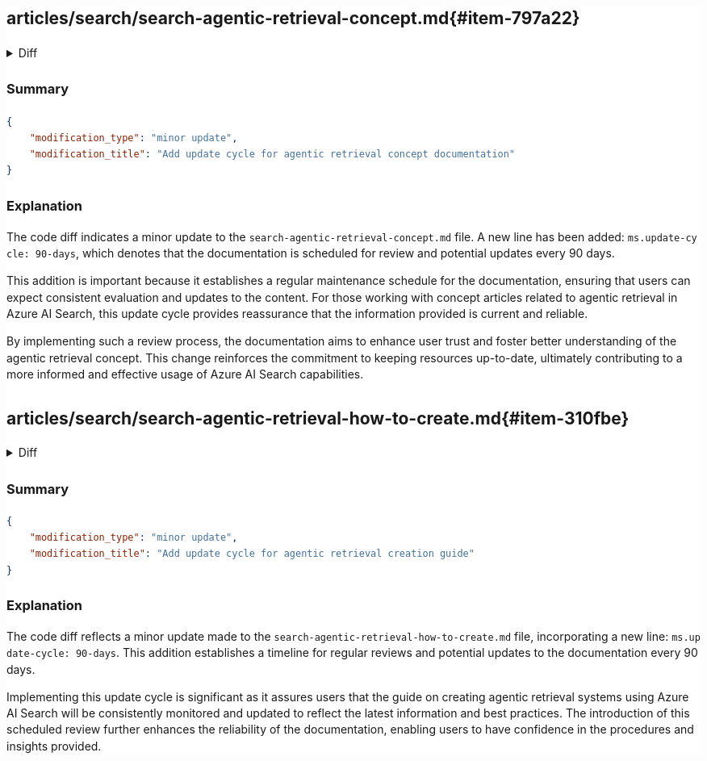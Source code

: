 ## articles/search/search-agentic-retrieval-concept.md{#item-797a22}

<details><summary>Diff</summary></details>

### Summary

```json
{
    "modification_type": "minor update",
    "modification_title": "Add update cycle for agentic retrieval concept documentation"
}
```

### Explanation
The code diff indicates a minor update to the `search-agentic-retrieval-concept.md` file. A new line has been added: `ms.update-cycle: 90-days`, which denotes that the documentation is scheduled for review and potential updates every 90 days.

This addition is important because it establishes a regular maintenance schedule for the documentation, ensuring that users can expect consistent evaluation and updates to the content. For those working with concept articles related to agentic retrieval in Azure AI Search, this update cycle provides reassurance that the information provided is current and reliable.

By implementing such a review process, the documentation aims to enhance user trust and foster better understanding of the agentic retrieval concept. This change reinforces the commitment to keeping resources up-to-date, ultimately contributing to a more informed and effective usage of Azure AI Search capabilities.

## articles/search/search-agentic-retrieval-how-to-create.md{#item-310fbe}

<details><summary>Diff</summary></details>

### Summary

```json
{
    "modification_type": "minor update",
    "modification_title": "Add update cycle for agentic retrieval creation guide"
}
```

### Explanation
The code diff reflects a minor update made to the `search-agentic-retrieval-how-to-create.md` file, incorporating a new line: `ms.update-cycle: 90-days`. This addition establishes a timeline for regular reviews and potential updates to the documentation every 90 days.

Implementing this update cycle is significant as it assures users that the guide on creating agentic retrieval systems using Azure AI Search will be consistently monitored and updated to reflect the latest information and best practices. The introduction of this scheduled review further enhances the reliability of the documentation, enabling users to have confidence in the procedures and insights provided.
